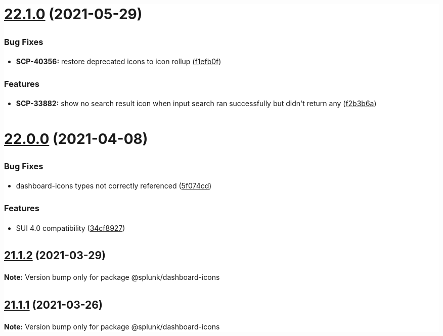 <a name="22.1.0"></a>
# [22.1.0](https://cd.splunkdev.com/devplat/dashboard-framework/compare/v22.0.0...v22.1.0) (2021-05-29)


### Bug Fixes

* **SCP-40356:** restore deprecated icons to icon rollup ([f1efb0f](https://cd.splunkdev.com/devplat/dashboard-framework/commits/f1efb0f))


### Features

* **SCP-33882:** show no search result icon when input search ran successfully but didn't return any ([f2b3b6a](https://cd.splunkdev.com/devplat/dashboard-framework/commits/f2b3b6a))




<a name="22.0.0"></a>
# [22.0.0](https://cd.splunkdev.com/devplat/dashboard-framework/compare/v21.1.2...v22.0.0) (2021-04-08)


### Bug Fixes

* dashboard-icons types not correctly referenced ([5f074cd](https://cd.splunkdev.com/devplat/dashboard-framework/commits/5f074cd))


### Features

* SUI 4.0 compatibility ([34cf8927](https://cd.splunkdev.com/devplat/dashboard-framework/-/commit/34cf8927))




<a name="21.1.2"></a>
## [21.1.2](https://cd.splunkdev.com/devplat/dashboard-framework/compare/v21.1.1...v21.1.2) (2021-03-29)




**Note:** Version bump only for package @splunk/dashboard-icons

<a name="21.1.1"></a>
## [21.1.1](https://cd.splunkdev.com/devplat/dashboard-framework/compare/v21.1.0...v21.1.1) (2021-03-26)




**Note:** Version bump only for package @splunk/dashboard-icons
